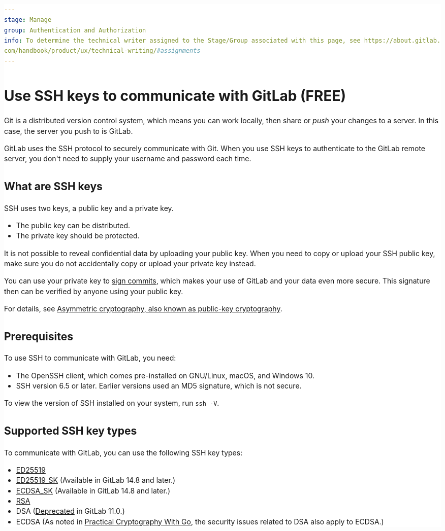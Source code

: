 ```yaml
---
stage: Manage
group: Authentication and Authorization
info: To determine the technical writer assigned to the Stage/Group associated with this page, see https://about.gitlab.com/handbook/product/ux/technical-writing/#assignments
---
```


# Use SSH keys to communicate with GitLab **(FREE)**

Git is a distributed version control system, which means you can work locally,
then share or *push* your changes to a server. In this case, the server you push to is GitLab.

GitLab uses the SSH protocol to securely communicate with Git.
When you use SSH keys to authenticate to the GitLab remote server,
you don't need to supply your username and password each time.

## What are SSH keys

SSH uses two keys, a public key and a private key.

- The public key can be distributed.
- The private key should be protected.

It is not possible to reveal confidential data by uploading your public key. When you need to copy or upload your SSH public key, make sure you do not accidentally copy or upload your private key instead.  

You can use your private key to [sign commits](project/repository/ssh_signed_commits/index.md),
which makes your use of GitLab and your data even more secure.
This signature then can be verified by anyone using your public key.

For details, see [Asymmetric cryptography, also known as public-key cryptography](https://en.wikipedia.org/wiki/Public-key_cryptography).

## Prerequisites

To use SSH to communicate with GitLab, you need:

- The OpenSSH client, which comes pre-installed on GNU/Linux, macOS, and Windows 10.
- SSH version 6.5 or later. Earlier versions used an MD5 signature, which is not secure.

To view the version of SSH installed on your system, run `ssh -V`.

## Supported SSH key types

To communicate with GitLab, you can use the following SSH key types:

- [ED25519](#ed25519-ssh-keys)
- [ED25519_SK](#ed25519_sk-ssh-keys) (Available in GitLab 14.8 and later.)
- [ECDSA_SK](#ecdsa_sk-ssh-keys) (Available in GitLab 14.8 and later.)
- [RSA](#rsa-ssh-keys)
- DSA ([Deprecated](https://about.gitlab.com/releases/2018/06/22/gitlab-11-0-released/#support-for-dsa-ssh-keys) in GitLab 11.0.)
- ECDSA (As noted in [Practical Cryptography With Go](https://leanpub.com/gocrypto/read#leanpub-auto-ecdsa), the security issues related to DSA also apply to ECDSA.)
